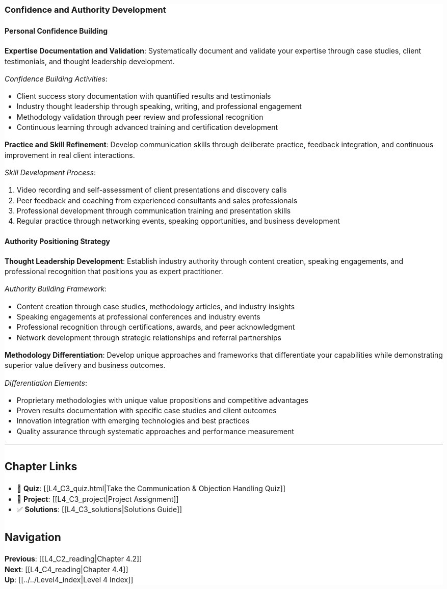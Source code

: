 ### Confidence and Authority Development

#### Personal Confidence Building

**Expertise Documentation and Validation**:
Systematically document and validate your expertise through case studies, client testimonials, and thought leadership development.

*Confidence Building Activities*:
- Client success story documentation with quantified results and testimonials
- Industry thought leadership through speaking, writing, and professional engagement
- Methodology validation through peer review and professional recognition
- Continuous learning through advanced training and certification development

**Practice and Skill Refinement**:
Develop communication skills through deliberate practice, feedback integration, and continuous improvement in real client interactions.

*Skill Development Process*:
1. Video recording and self-assessment of client presentations and discovery calls
2. Peer feedback and coaching from experienced consultants and sales professionals
3. Professional development through communication training and presentation skills
4. Regular practice through networking events, speaking opportunities, and business development

#### Authority Positioning Strategy

**Thought Leadership Development**:
Establish industry authority through content creation, speaking engagements, and professional recognition that positions you as expert practitioner.

*Authority Building Framework*:
- Content creation through case studies, methodology articles, and industry insights
- Speaking engagements at professional conferences and industry events
- Professional recognition through certifications, awards, and peer acknowledgment
- Network development through strategic relationships and referral partnerships

**Methodology Differentiation**:
Develop unique approaches and frameworks that differentiate your capabilities while demonstrating superior value delivery and business outcomes.

*Differentiation Elements*:
- Proprietary methodologies with unique value propositions and competitive advantages
- Proven results documentation with specific case studies and client outcomes
- Innovation integration with emerging technologies and best practices
- Quality assurance through systematic approaches and performance measurement

---

## Chapter Links
- 🧠 **Quiz**: [[L4_C3_quiz.html|Take the Communication & Objection Handling Quiz]]
- 🎯 **Project**: [[L4_C3_project|Project Assignment]]  
- ✅ **Solutions**: [[L4_C3_solutions|Solutions Guide]]

## Navigation
**Previous**: [[L4_C2_reading|Chapter 4.2]]  
**Next**: [[L4_C4_reading|Chapter 4.4]]  
**Up**: [[../../Level4_index|Level 4 Index]]
